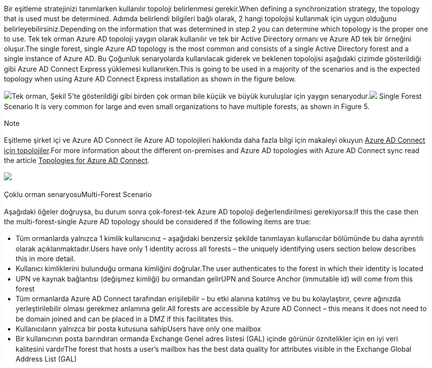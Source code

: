 <span data-ttu-id="d8047-213">Bir eşitleme stratejinizi tanımlarken kullanılır topoloji belirlenmesi gerekir.</span><span class="sxs-lookup"><span data-stu-id="d8047-213">When defining a synchronization strategy, the topology that is used must be determined.</span></span> <span data-ttu-id="d8047-214">Adımda belirlendi bilgileri bağlı olarak, 2 hangi topolojisi kullanmak için uygun olduğunu belirleyebilirsiniz.</span><span class="sxs-lookup"><span data-stu-id="d8047-214">Depending on the information that was determined in step 2 you can determine which topology is the proper one to use.</span></span> <span data-ttu-id="d8047-215">Tek tek orman Azure AD topoloji yaygın olarak kullanılır ve tek bir Active Directory ormanı ve Azure AD tek bir örneğini oluşur.</span><span class="sxs-lookup"><span data-stu-id="d8047-215">The single forest, single Azure AD topology is the most common and consists of a single Active Directory forest and a single instance of Azure AD.</span></span>  <span data-ttu-id="d8047-216">Bu Çoğunluk senaryolarda kullanılacak giderek ve beklenen topolojisi aşağıdaki çizimde gösterildiği gibi Azure AD Connect Express yüklemesi kullanırken.</span><span class="sxs-lookup"><span data-stu-id="d8047-216">This is going to be used in a majority of the scenarios and is the expected topology when using Azure AD Connect Express installation as shown in the figure below.</span></span>

<span data-ttu-id="d8047-217">![](./media/hybrid-id-design-considerations/single-forest.png)Tek orman, Şekil 5'te gösterildiği gibi birden çok orman bile küçük ve büyük kuruluşlar için yaygın senaryodur.</span><span class="sxs-lookup"><span data-stu-id="d8047-217">![](./media/hybrid-id-design-considerations/single-forest.png) Single Forest Scenario It is very common for large and even small organizations to have multiple forests, as shown in Figure 5.</span></span>

> [!NOTE]
> <span data-ttu-id="d8047-218">Eşitleme şirket içi ve Azure AD Connect ile Azure AD topolojileri hakkında daha fazla bilgi için makaleyi okuyun [Azure AD Connect için topolojiler](connect/active-directory-aadconnect-topologies.md).</span><span class="sxs-lookup"><span data-stu-id="d8047-218">For more information about the different on-premises and Azure AD topologies with Azure AD Connect sync read the article [Topologies for Azure AD Connect](connect/active-directory-aadconnect-topologies.md).</span></span>
> 
> 

![](./media/hybrid-id-design-considerations/multi-forest.png) 

<span data-ttu-id="d8047-219">Çoklu orman senaryosu</span><span class="sxs-lookup"><span data-stu-id="d8047-219">Multi-Forest Scenario</span></span>

<span data-ttu-id="d8047-220">Aşağıdaki öğeler doğruysa, bu durum sonra çok-forest-tek Azure AD topoloji değerlendirilmesi gerekiyorsa:</span><span class="sxs-lookup"><span data-stu-id="d8047-220">If this the case then the multi-forest-single Azure AD topology should be considered if the following items are true:</span></span>

* <span data-ttu-id="d8047-221">Tüm ormanlarda yalnızca 1 kimlik kullanıcınız – aşağıdaki benzersiz şekilde tanımlayan kullanıcılar bölümünde bu daha ayrıntılı olarak açıklanmaktadır.</span><span class="sxs-lookup"><span data-stu-id="d8047-221">Users have only 1 identity across all forests – the uniquely identifying users section below describes this in more detail.</span></span>
* <span data-ttu-id="d8047-222">Kullanıcı kimliklerini bulunduğu ormana kimliğini doğrular.</span><span class="sxs-lookup"><span data-stu-id="d8047-222">The user authenticates to the forest in which their identity is located</span></span>
* <span data-ttu-id="d8047-223">UPN ve kaynak bağlantısı (değişmez kimliği) bu ormandan gelir</span><span class="sxs-lookup"><span data-stu-id="d8047-223">UPN and Source Anchor (immutable id) will come from this forest</span></span>
* <span data-ttu-id="d8047-224">Tüm ormanlarda Azure AD Connect tarafından erişilebilir – bu etki alanına katılmış ve bu bu kolaylaştırır, çevre ağınızda yerleştirilebilir olması gerekmez anlamına gelir.</span><span class="sxs-lookup"><span data-stu-id="d8047-224">All forests are accessible by Azure AD Connect – this means it does not need to be domain joined and can be placed in a DMZ if this facilitates this.</span></span>
* <span data-ttu-id="d8047-225">Kullanıcıların yalnızca bir posta kutusuna sahip</span><span class="sxs-lookup"><span data-stu-id="d8047-225">Users have only one mailbox</span></span>
* <span data-ttu-id="d8047-226">Bir kullanıcının posta barındıran ormanda Exchange Genel adres listesi (GAL) içinde görünür öznitelikler için en iyi veri kalitesini vardır</span><span class="sxs-lookup"><span data-stu-id="d8047-226">The forest that hosts a user’s mailbox has the best data quality for attributes visible in the Exchange Global Address List (GAL)</span></span>